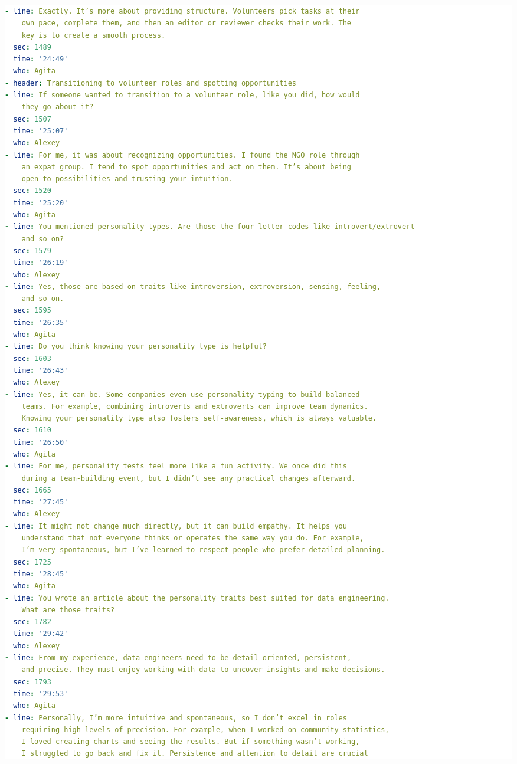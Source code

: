 ```yaml
- line: Exactly. It’s more about providing structure. Volunteers pick tasks at their
    own pace, complete them, and then an editor or reviewer checks their work. The
    key is to create a smooth process.
  sec: 1489
  time: '24:49'
  who: Agita
- header: Transitioning to volunteer roles and spotting opportunities
- line: If someone wanted to transition to a volunteer role, like you did, how would
    they go about it?
  sec: 1507
  time: '25:07'
  who: Alexey
- line: For me, it was about recognizing opportunities. I found the NGO role through
    an expat group. I tend to spot opportunities and act on them. It’s about being
    open to possibilities and trusting your intuition.
  sec: 1520
  time: '25:20'
  who: Agita
- line: You mentioned personality types. Are those the four-letter codes like introvert/extrovert
    and so on?
  sec: 1579
  time: '26:19'
  who: Alexey
- line: Yes, those are based on traits like introversion, extroversion, sensing, feeling,
    and so on.
  sec: 1595
  time: '26:35'
  who: Agita
- line: Do you think knowing your personality type is helpful?
  sec: 1603
  time: '26:43'
  who: Alexey
- line: Yes, it can be. Some companies even use personality typing to build balanced
    teams. For example, combining introverts and extroverts can improve team dynamics.
    Knowing your personality type also fosters self-awareness, which is always valuable.
  sec: 1610
  time: '26:50'
  who: Agita
- line: For me, personality tests feel more like a fun activity. We once did this
    during a team-building event, but I didn’t see any practical changes afterward.
  sec: 1665
  time: '27:45'
  who: Alexey
- line: It might not change much directly, but it can build empathy. It helps you
    understand that not everyone thinks or operates the same way you do. For example,
    I’m very spontaneous, but I’ve learned to respect people who prefer detailed planning.
  sec: 1725
  time: '28:45'
  who: Agita
- line: You wrote an article about the personality traits best suited for data engineering.
    What are those traits?
  sec: 1782
  time: '29:42'
  who: Alexey
- line: From my experience, data engineers need to be detail-oriented, persistent,
    and precise. They must enjoy working with data to uncover insights and make decisions.
  sec: 1793
  time: '29:53'
  who: Agita
- line: Personally, I’m more intuitive and spontaneous, so I don’t excel in roles
    requiring high levels of precision. For example, when I worked on community statistics,
    I loved creating charts and seeing the results. But if something wasn’t working,
    I struggled to go back and fix it. Persistence and attention to detail are crucial
```